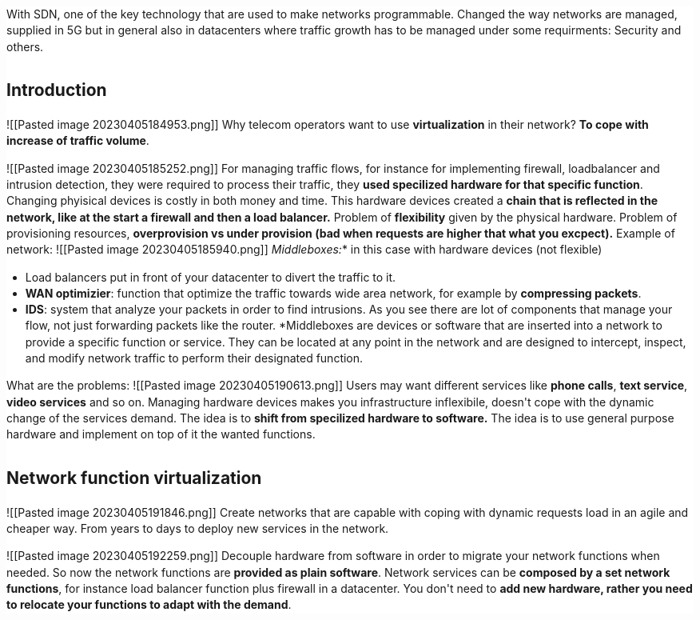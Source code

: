With SDN, one of the key technology that are used to make networks programmable. Changed the way networks are managed, supplied in 5G but in general also in datacenters where traffic growth has to be managed under some requirments: Security and others.
## Introduction
![[Pasted image 20230405184953.png]]
Why telecom operators want to use **virtualization** in their network? **To cope with increase of traffic volume**.

![[Pasted image 20230405185252.png]]
For managing traffic flows, for instance for implementing firewall, loadbalancer and intrusion detection, they were required to process their traffic, they **used specilized hardware for that specific function**. Changing phyisical devices is costly in both money and time.
This hardware devices created a **chain that is reflected in the network, like at the start a firewall and then a load balancer.** 
Problem of **flexibility** given by the physical hardware. Problem of provisioning resources, **overprovision vs under provision (bad when requests are higher that what you excpect).**
Example of network:
![[Pasted image 20230405185940.png]]
**Middleboxes*:** in this case with hardware devices (not flexible)
* Load balancers put in front of your datacenter to divert the traffic to it.
* **WAN optimizier**: function that optimize the traffic towards wide area network, for example by **compressing packets**.
* **IDS**: system that analyze your packets in order to find intrusions.
As you see there are lot of components that manage your flow, not just forwarding packets like the router.
*Middleboxes are devices or software that are inserted into a network to provide a specific function or service. They can be located at any point in the network and are designed to intercept, inspect, and modify network traffic to perform their designated function.

What are the problems:
![[Pasted image 20230405190613.png]]
Users may want  different services like **phone calls**, **text service**, **video services** and so on.
Managing hardware devices makes you infrastructure inflexibile, doesn't cope with the dynamic change of the services demand.
The idea is to **shift from specilized hardware to software.** The idea is to use general purpose hardware and implement on top of it the wanted functions.

## Network function virtualization
![[Pasted image 20230405191846.png]]
Create networks that are capable with coping with dynamic requests load in an agile and cheaper way.
From years to days to deploy new services in the network.

![[Pasted image 20230405192259.png]]
Decouple hardware from software in order to migrate your network functions when needed.
So now the network functions are **provided as plain software**.
Network services can be **composed by a set network functions**, for instance load balancer function plus firewall in a datacenter.
You don't need to **add new hardware, rather you need to relocate your functions to adapt with the demand**.
